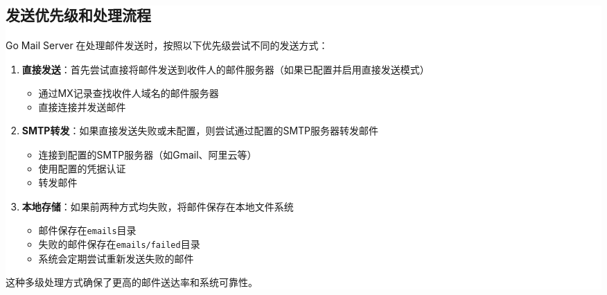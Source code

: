 ## 发送优先级和处理流程

Go Mail Server 在处理邮件发送时，按照以下优先级尝试不同的发送方式：

1. **直接发送**：首先尝试直接将邮件发送到收件人的邮件服务器（如果已配置并启用直接发送模式）
   - 通过MX记录查找收件人域名的邮件服务器
   - 直接连接并发送邮件

2. **SMTP转发**：如果直接发送失败或未配置，则尝试通过配置的SMTP服务器转发邮件
   - 连接到配置的SMTP服务器（如Gmail、阿里云等）
   - 使用配置的凭据认证
   - 转发邮件

3. **本地存储**：如果前两种方式均失败，将邮件保存在本地文件系统
   - 邮件保存在`emails`目录
   - 失败的邮件保存在`emails/failed`目录
   - 系统会定期尝试重新发送失败的邮件

这种多级处理方式确保了更高的邮件送达率和系统可靠性。